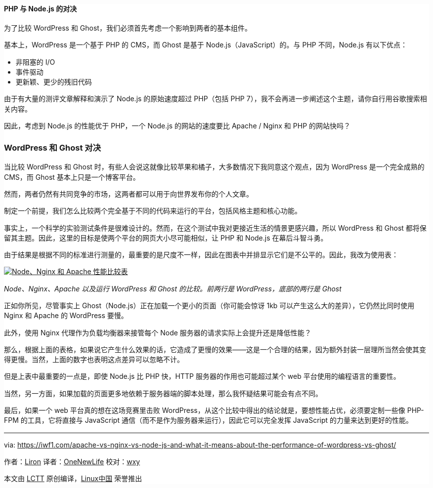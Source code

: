 #### PHP 与 Node.js 的对决

为了比较 WordPress 和 Ghost，我们必须首先考虑一个影响到两者的基本组件。

基本上，WordPress 是一个基于 PHP 的 CMS，而 Ghost 是基于 Node.js（JavaScript）的。与 PHP 不同，Node.js 有以下优点：

* 非阻塞的 I/O
* 事件驱动
* 更新颖、更少的残旧代码

由于有大量的测评文章解释和演示了 Node.js 的原始速度超过 PHP（包括 PHP 7），我不会再进一步阐述这个主题，请你自行用谷歌搜索相关内容。

因此，考虑到 Node.js 的性能优于 PHP，一个 Node.js 的网站的速度要比 Apache / Nginx 和 PHP 的网站快吗？

### WordPress 和 Ghost 对决

当比较 WordPress 和 Ghost 时，有些人会说这就像比较苹果和橘子，大多数情况下我同意这个观点，因为 WordPress 是一个完全成熟的 CMS，而 Ghost 基本上只是一个博客平台。

然而，两者仍然有共同竞争的市场，这两者都可以用于向世界发布你的个人文章。

制定一个前提，我们怎么比较两个完全基于不同的代码来运行的平台，包括风格主题和核心功能。

事实上，一个科学的实验测试条件是很难设计的。然而，在这个测试中我对更接近生活的情景更感兴趣，所以 WordPress 和 Ghost 都将保留其主题。因此，这里的目标是使两个平台的网页大小尽可能相似，让 PHP 和 Node.js 在幕后斗智斗勇。

由于结果是根据不同的标准进行测量的，最重要的是尺度不一样，因此在图表中并排显示它们是不公平的。因此，我改为使用表：

[![Node、Nginx 和 Apache 性能比较表](http://iwf1.com/wordpress/wp-content/uploads/2016/11/Node-vs-Nginx-vs-Apache-comparison-table-730x185.jpg)
][8]

*Node、Nginx、Apache 以及运行 WordPress 和 Ghost 的比较。前两行是 WordPress，底部的两行是 Ghost*

正如你所见，尽管事实上 Ghost（Node.js）正在加载一个更小的页面（你可能会惊讶 1kb 可以产生这么大的差异），它仍然比同时使用 Nginx 和 Apache 的 WordPress 要慢。

此外，使用 Nginx 代理作为负载均衡器来接管每个 Node 服务器的请求实际上会提升还是降低性能？

那么，根据上面的表格，如果说它产生什么效果的话，它造成了更慢的效果——这是一个合理的结果，因为额外封装一层理所当然会使其变得更慢。当然，上面的数字也表明这点差异可以忽略不计。

但是上表中最重要的一点是，即使 Node.js 比 PHP 快，HTTP 服务器的作用也可能超过某个 web 平台使用的编程语言的重要性。

当然，另一方面，如果加载的页面更多地依赖于服务器端的脚本处理，那么我怀疑结果可能会有点不同。

最后，如果一个 web 平台真的想在这场竞赛里击败 WordPress，从这个比较中得出的结论就是，要想性能占优，必须要定制一些像 PHP-FPM 的工具，它将直接与 JavaScript 通信（而不是作为服务器来运行），因此它可以完全发挥 JavaScript 的力量来达到更好的性能。

--------------------------------------------------------------------------------

via: https://iwf1.com/apache-vs-nginx-vs-node-js-and-what-it-means-about-the-performance-of-wordpress-vs-ghost/

作者：[Liron][a]
译者：[OneNewLife](https://github.com/OneNewLife)
校对：[wxy](https://github.com/wxy)

本文由 [LCTT](https://github.com/LCTT/TranslateProject) 原创编译，[Linux中国](https://linux.cn/) 荣誉推出

[a]:https://iwf1.com/tag/linux
[1]:http://iwf1.com/5-reasons-use-gentoo-linux/
[2]:https://www.sitepoint.com/sitepoint-smackdown-php-vs-node-js/
[3]:http://iwf1.com/wordpress/wp-content/uploads/2016/11/Lorem-Ipsum-and-ApacheBenchmark.jpg
[4]:http://iwf1.com/wordpress/wp-content/uploads/2016/10/Apache-vs-Nginx-vs-Node.js-use-flags.jpg
[5]:http://iwf1.com/wordpress/wp-content/uploads/2016/11/requests.jpg
[6]:http://iwf1.com/wordpress/wp-content/uploads/2016/11/concurrency.jpg
[7]:http://iwf1.com/wordpress/wp-content/uploads/2016/11/stress.jpg
[8]:http://iwf1.com/wordpress/wp-content/uploads/2016/11/Node-vs-Nginx-vs-Apache-comparison-table.jpg
